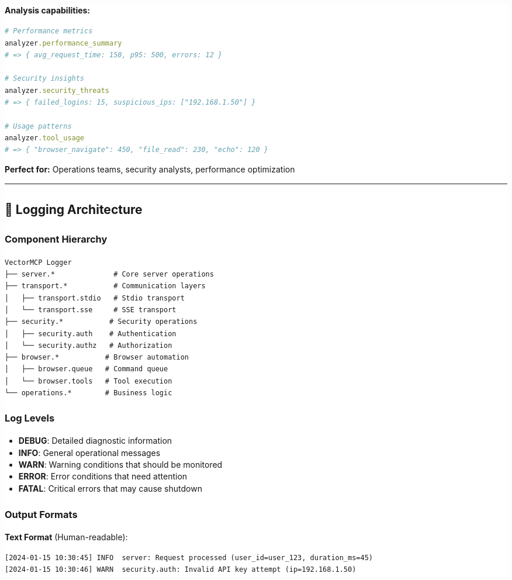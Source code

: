 **Analysis capabilities:**
```ruby
# Performance metrics
analyzer.performance_summary
# => { avg_request_time: 150, p95: 500, errors: 12 }

# Security insights
analyzer.security_threats
# => { failed_logins: 15, suspicious_ips: ["192.168.1.50"] }

# Usage patterns
analyzer.tool_usage
# => { "browser_navigate": 450, "file_read": 230, "echo": 120 }
```

**Perfect for:** Operations teams, security analysts, performance optimization

---

## 🔧 Logging Architecture

### Component Hierarchy
```
VectorMCP Logger
├── server.*              # Core server operations
├── transport.*           # Communication layers
│   ├── transport.stdio   # Stdio transport
│   └── transport.sse     # SSE transport
├── security.*           # Security operations
│   ├── security.auth    # Authentication
│   └── security.authz   # Authorization
├── browser.*           # Browser automation
│   ├── browser.queue   # Command queue
│   └── browser.tools   # Tool execution
└── operations.*        # Business logic
```

### Log Levels
- **DEBUG**: Detailed diagnostic information
- **INFO**: General operational messages
- **WARN**: Warning conditions that should be monitored
- **ERROR**: Error conditions that need attention
- **FATAL**: Critical errors that may cause shutdown

### Output Formats

**Text Format** (Human-readable):
```
[2024-01-15 10:30:45] INFO  server: Request processed (user_id=user_123, duration_ms=45)
[2024-01-15 10:30:46] WARN  security.auth: Invalid API key attempt (ip=192.168.1.50)
```

